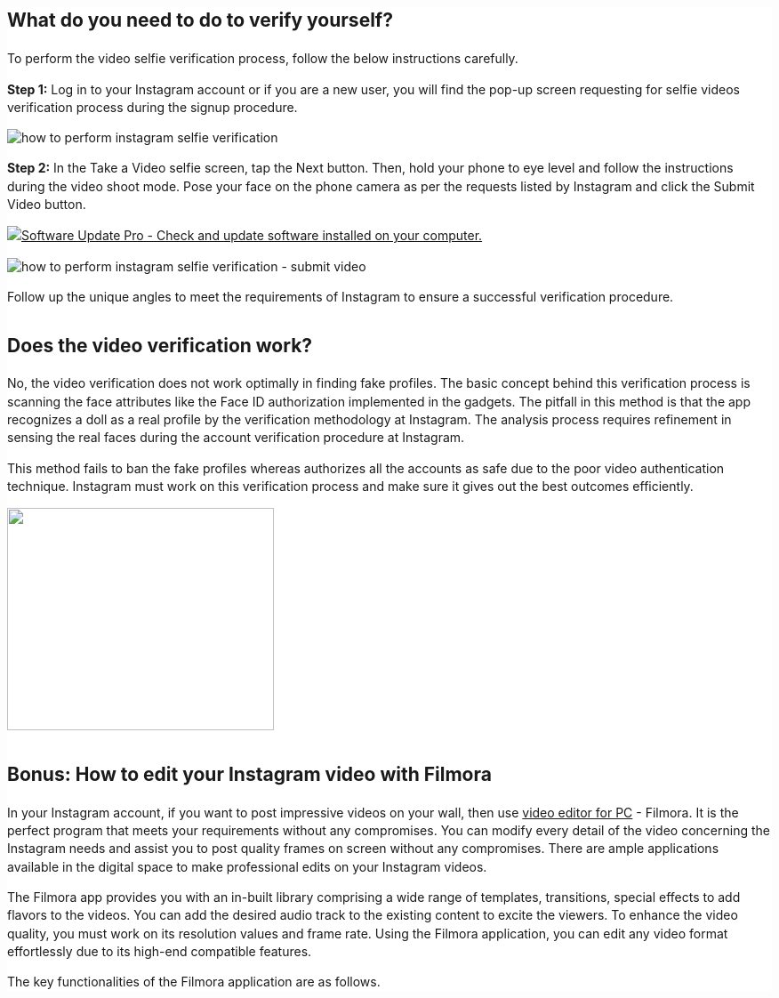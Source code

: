 ## What do you need to do to verify yourself?

To perform the video selfie verification process, follow the below instructions carefully.

**Step 1:** Log in to your Instagram account or if you are a new user, you will find the pop-up screen requesting for selfie videos verification process during the signup procedure.

![how to perform instagram selfie verification](https://images.wondershare.com/filmora/article-images/2021/video-selfie-instagram-2.jpg)

**Step 2:** In the Take a Video selfie screen, tap the Next button. Then, hold your phone to eye level and follow the instructions during the video shoot mode. Pose your face on the phone camera as per the requests listed by Instagram and click the Submit Video button.


<a href="https://order.glarysoft.com/order/checkout.php?PRODS=4691139&QTY=1&AFFILIATE=108875&CART=1"><img src="https://secure.avangate.com/images/merchant/6734fa703f6633ab896eecbdfad8953a/products/SU-200-1.png" border="0">Software Update Pro - Check and update software installed on your computer. </a>

![how to perform instagram selfie verification - submit video](https://images.wondershare.com/filmora/article-images/2021/video-selfie-instagram-3.jpg)

Follow up the unique angles to meet the requirements of Instagram to ensure a successful verification procedure.

## Does the video verification work?

No, the video verification does not work optimally in finding fake profiles. The basic concept behind this verification process is scanning the face attributes like the Face ID authorization implemented in the gadgets. The pitfall in this method is that the app recognizes a doll as a real profile by the verification methodology at Instagram. The analysis process requires refinement in sensing the real faces during the account verification procedure at Instagram.

This method fails to ban the fake profiles whereas authorizes all the accounts as safe due to the poor video authentication technique. Instagram must work on this verification process and make sure it gives out the best outcomes efficiently.


<a href="https://godlikehost.sjv.io/c/5597632/1920047/21774" target="_top" id="1920047"><img src="//a.impactradius-go.com/display-ad/21774-1920047" border="0" alt="" width="300" height="250"/></a><img height="0" width="0" src="https://imp.pxf.io/i/5597632/1920047/21774" style="position:absolute;visibility:hidden;" border="0" />

## Bonus: How to edit your Instagram video with Filmora

In your Instagram account, if you want to post impressive videos on your wall, then use [video editor for PC](https://tools.techidaily.com/wondershare/filmora/download/) \- Filmora. It is the perfect program that meets your requirements without any compromises. You can modify every detail of the video concerning the Instagram needs and assist you to post quality frames on screen without any compromises. There are ample applications available in the digital space to make professional edits on your Instagram videos.

The Filmora app provides you with an in-built library comprising a wide range of templates, transitions, special effects to add flavors to the videos. You can add the desired audio track to the existing content to excite the viewers. To enhance the video quality, you must work on its resolution values and frame rate. Using the Filmora application, you can edit any video format effortlessly due to its high-end compatible features.

The key functionalities of the Filmora application are as follows.
